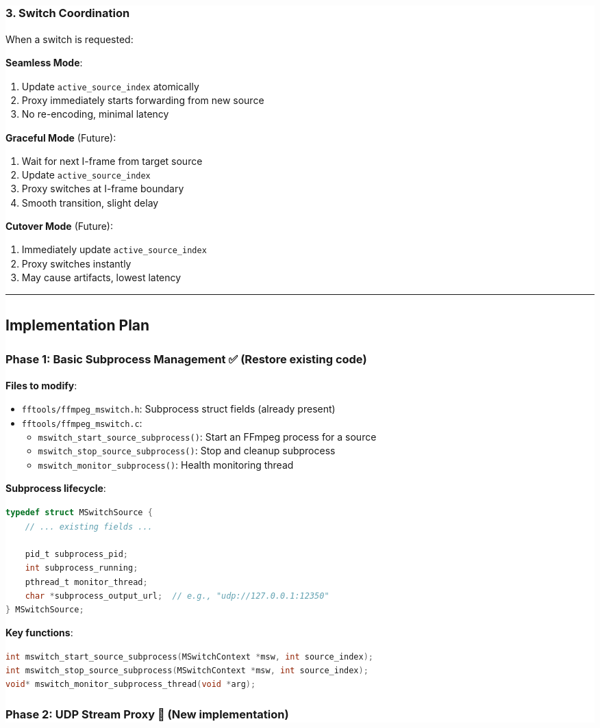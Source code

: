 ### 3. Switch Coordination

When a switch is requested:

**Seamless Mode**:
1. Update `active_source_index` atomically
2. Proxy immediately starts forwarding from new source
3. No re-encoding, minimal latency

**Graceful Mode** (Future):
1. Wait for next I-frame from target source
2. Update `active_source_index`
3. Proxy switches at I-frame boundary
4. Smooth transition, slight delay

**Cutover Mode** (Future):
1. Immediately update `active_source_index`
2. Proxy switches instantly
3. May cause artifacts, lowest latency

---

## Implementation Plan

### Phase 1: Basic Subprocess Management ✅ (Restore existing code)

**Files to modify**:
- `fftools/ffmpeg_mswitch.h`: Subprocess struct fields (already present)
- `fftools/ffmpeg_mswitch.c`: 
  - `mswitch_start_source_subprocess()`: Start an FFmpeg process for a source
  - `mswitch_stop_source_subprocess()`: Stop and cleanup subprocess
  - `mswitch_monitor_subprocess()`: Health monitoring thread

**Subprocess lifecycle**:
```c
typedef struct MSwitchSource {
    // ... existing fields ...
    
    pid_t subprocess_pid;
    int subprocess_running;
    pthread_t monitor_thread;
    char *subprocess_output_url;  // e.g., "udp://127.0.0.1:12350"
} MSwitchSource;
```

**Key functions**:
```c
int mswitch_start_source_subprocess(MSwitchContext *msw, int source_index);
int mswitch_stop_source_subprocess(MSwitchContext *msw, int source_index);
void* mswitch_monitor_subprocess_thread(void *arg);
```

### Phase 2: UDP Stream Proxy 🔄 (New implementation)
